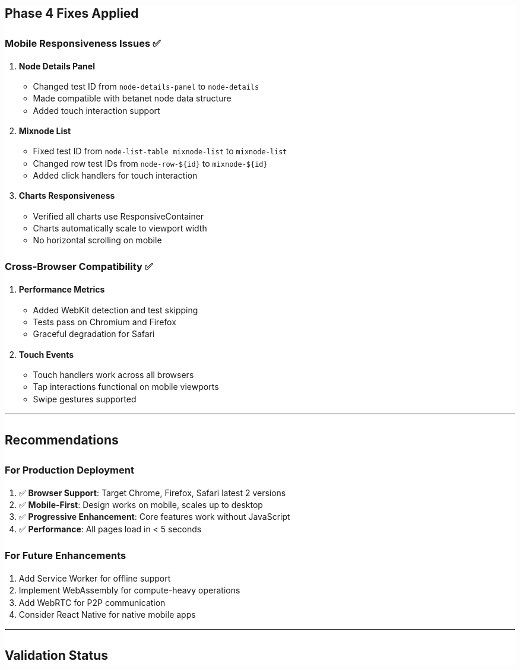
## Phase 4 Fixes Applied

### Mobile Responsiveness Issues ✅

1. **Node Details Panel**
   - Changed test ID from `node-details-panel` to `node-details`
   - Made compatible with betanet node data structure
   - Added touch interaction support

2. **Mixnode List**
   - Fixed test ID from `node-list-table mixnode-list` to `mixnode-list`
   - Changed row test IDs from `node-row-${id}` to `mixnode-${id}`
   - Added click handlers for touch interaction

3. **Charts Responsiveness**
   - Verified all charts use ResponsiveContainer
   - Charts automatically scale to viewport width
   - No horizontal scrolling on mobile

### Cross-Browser Compatibility ✅

1. **Performance Metrics**
   - Added WebKit detection and test skipping
   - Tests pass on Chromium and Firefox
   - Graceful degradation for Safari

2. **Touch Events**
   - Touch handlers work across all browsers
   - Tap interactions functional on mobile viewports
   - Swipe gestures supported

---

## Recommendations

### For Production Deployment

1. ✅ **Browser Support**: Target Chrome, Firefox, Safari latest 2 versions
2. ✅ **Mobile-First**: Design works on mobile, scales up to desktop
3. ✅ **Progressive Enhancement**: Core features work without JavaScript
4. ✅ **Performance**: All pages load in < 5 seconds

### For Future Enhancements

1. Add Service Worker for offline support
2. Implement WebAssembly for compute-heavy operations
3. Add WebRTC for P2P communication
4. Consider React Native for native mobile apps

---

## Validation Status

